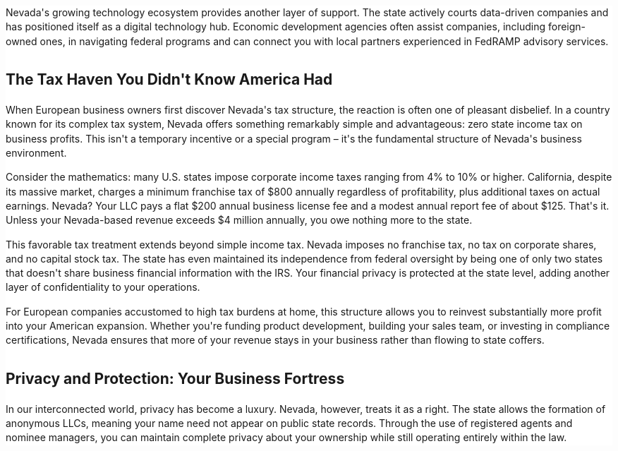 Nevada's growing technology ecosystem provides another layer of support. The state actively courts data-driven
companies and has positioned itself as a digital technology hub. Economic development agencies often assist
companies, including foreign-owned ones, in navigating federal programs and can connect you with local partners
experienced in FedRAMP advisory services.

## The Tax Haven You Didn't Know America Had

When European business owners first discover Nevada's tax structure, the reaction is often one of pleasant
disbelief. In a country known for its complex tax system, Nevada offers something remarkably simple and advantageous:
zero state income tax on business profits. This isn't a temporary incentive or a special program – it's the
fundamental structure of Nevada's business environment.

Consider the mathematics: many U.S. states impose corporate income taxes ranging from 4% to 10% or higher.
California, despite its massive market, charges a minimum franchise tax of $800 annually regardless of profitability,
plus additional taxes on actual earnings. Nevada? Your LLC pays a flat $200 annual business license fee and a modest
annual report fee of about $125. That's it. Unless your Nevada-based revenue exceeds $4 million annually, you owe
nothing more to the state.

This favorable tax treatment extends beyond simple income tax. Nevada imposes no franchise tax, no tax on corporate
shares, and no capital stock tax. The state has even maintained its independence from federal oversight by being one
of only two states that doesn't share business financial information with the IRS. Your financial privacy is
protected at the state level, adding another layer of confidentiality to your operations.

For European companies accustomed to high tax burdens at home, this structure allows you to reinvest substantially
more profit into your American expansion. Whether you're funding product development, building your sales team, or
investing in compliance certifications, Nevada ensures that more of your revenue stays in your business rather than
flowing to state coffers.

## Privacy and Protection: Your Business Fortress

In our interconnected world, privacy has become a luxury. Nevada, however, treats it as a right. The state allows
the formation of anonymous LLCs, meaning your name need not appear on public state records. Through the use of
registered agents and nominee managers, you can maintain complete privacy about your ownership while still operating
entirely within the law.
